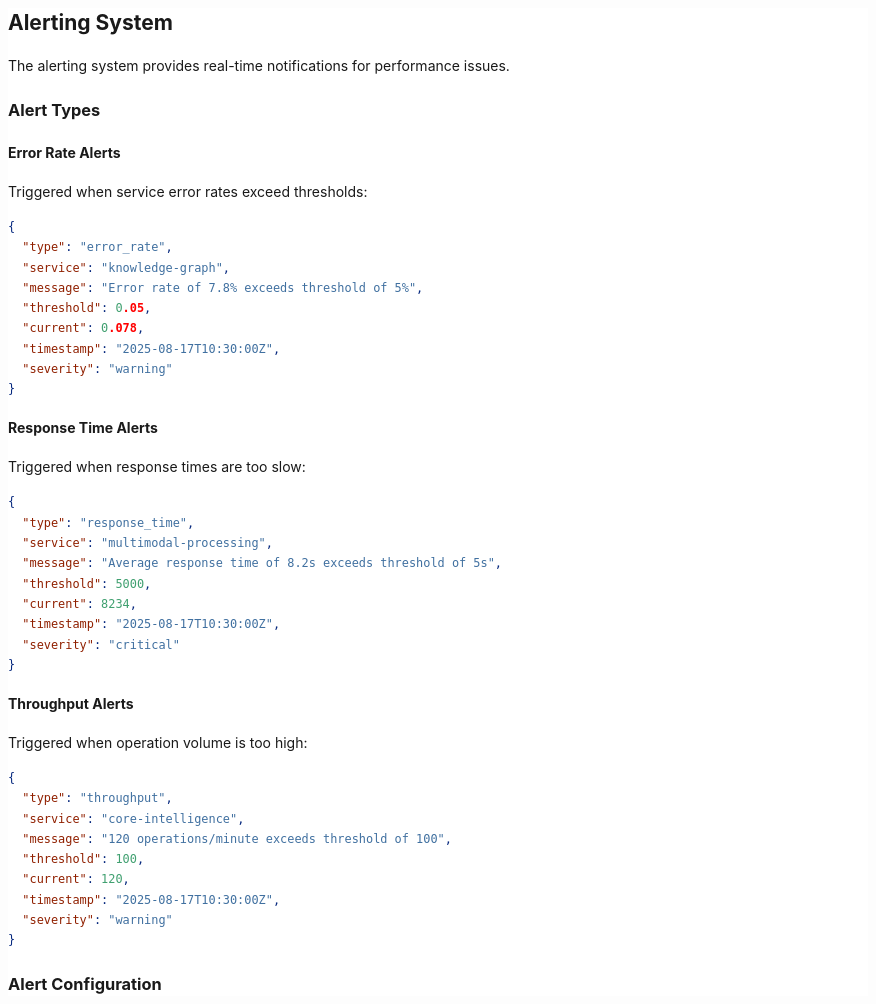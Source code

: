 ## Alerting System

The alerting system provides real-time notifications for performance issues.

### Alert Types

#### Error Rate Alerts

Triggered when service error rates exceed thresholds:

```json
{
  "type": "error_rate",
  "service": "knowledge-graph",
  "message": "Error rate of 7.8% exceeds threshold of 5%",
  "threshold": 0.05,
  "current": 0.078,
  "timestamp": "2025-08-17T10:30:00Z",
  "severity": "warning"
}
```

#### Response Time Alerts

Triggered when response times are too slow:

```json
{
  "type": "response_time",
  "service": "multimodal-processing",
  "message": "Average response time of 8.2s exceeds threshold of 5s",
  "threshold": 5000,
  "current": 8234,
  "timestamp": "2025-08-17T10:30:00Z",
  "severity": "critical"
}
```

#### Throughput Alerts

Triggered when operation volume is too high:

```json
{
  "type": "throughput",
  "service": "core-intelligence",
  "message": "120 operations/minute exceeds threshold of 100",
  "threshold": 100,
  "current": 120,
  "timestamp": "2025-08-17T10:30:00Z",
  "severity": "warning"
}
```

### Alert Configuration
